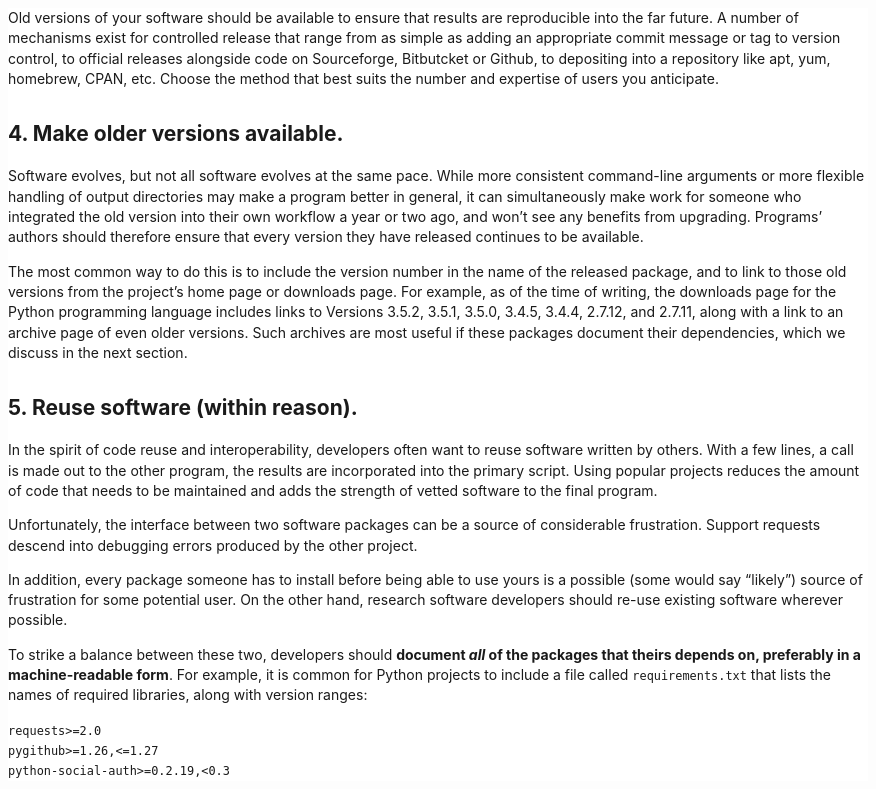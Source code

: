 Old versions of your software should be available to ensure that results
are reproducible into the far future. A number of mechanisms exist for
controlled release that range from as simple as adding an appropriate
commit message or tag to version control, to official releases alongside
code on Sourceforge, Bitbutcket or Github, to depositing into a
repository like apt, yum, homebrew, CPAN, etc. Choose the method that
best suits the number and expertise of users you anticipate.

## 4. Make older versions available.

Software evolves, but not all software evolves at the same pace. While
more consistent command-line arguments or more flexible handling of
output directories may make a program better in general, it can
simultaneously make work for someone who integrated the old version into
their own workflow a year or two ago, and won’t see any benefits from
upgrading. Programs’ authors should therefore ensure that every version
they have released continues to be available.

The most common way to do this is to include the version number in the
name of the released package, and to link to those old versions from the
project’s home page or downloads page. For example, as of the time of
writing, the downloads page for the Python programming language includes
links to Versions 3.5.2, 3.5.1, 3.5.0, 3.4.5, 3.4.4, 2.7.12, and 2.7.11,
along with a link to an archive page of even older versions. Such
archives are most useful if these packages document their dependencies,
which we discuss in the next section.

## 5. Reuse software (within reason).

In the spirit of code reuse and interoperability, developers often want
to reuse software written by others. With a few lines, a call is made
out to the other program, the results are incorporated into the primary
script. Using popular projects reduces the amount of code that needs to
be maintained and adds the strength of vetted software to the final
program.

Unfortunately, the interface between two software packages can be a
source of considerable frustration. Support requests descend into
debugging errors produced by the other project.

In addition, every package someone has to install before being able to
use yours is a possible (some would say “likely”) source of frustration
for some potential user. On the other hand, research software developers
should re-use existing software wherever possible.

To strike a balance between these two, developers should **document
*all* of the packages that theirs depends on, preferably in a
machine-readable form**. For example, it is common for Python projects
to include a file called `requirements.txt` that lists the names of
required libraries, along with version ranges:

    requests>=2.0
    pygithub>=1.26,<=1.27
    python-social-auth>=0.2.19,<0.3
